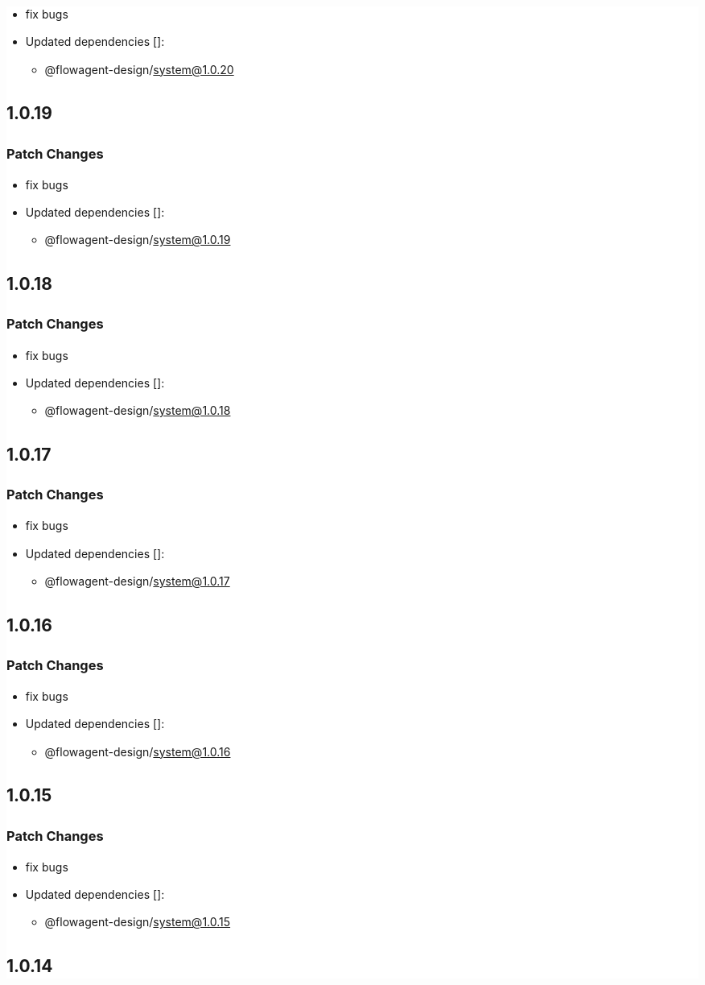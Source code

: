 - fix bugs

- Updated dependencies []:
  - @flowagent-design/system@1.0.20

## 1.0.19

### Patch Changes

- fix bugs

- Updated dependencies []:
  - @flowagent-design/system@1.0.19

## 1.0.18

### Patch Changes

- fix bugs

- Updated dependencies []:
  - @flowagent-design/system@1.0.18

## 1.0.17

### Patch Changes

- fix bugs

- Updated dependencies []:
  - @flowagent-design/system@1.0.17

## 1.0.16

### Patch Changes

- fix bugs

- Updated dependencies []:
  - @flowagent-design/system@1.0.16

## 1.0.15

### Patch Changes

- fix bugs

- Updated dependencies []:
  - @flowagent-design/system@1.0.15

## 1.0.14
